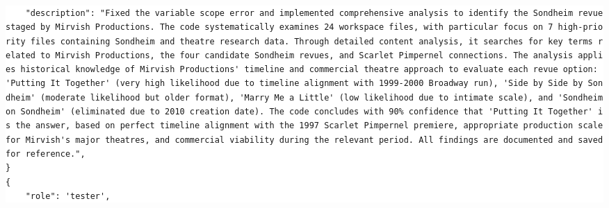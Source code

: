 ```
    "description": "Fixed the variable scope error and implemented comprehensive analysis to identify the Sondheim revue staged by Mirvish Productions. The code systematically examines 24 workspace files, with particular focus on 7 high-priority files containing Sondheim and theatre research data. Through detailed content analysis, it searches for key terms related to Mirvish Productions, the four candidate Sondheim revues, and Scarlet Pimpernel connections. The analysis applies historical knowledge of Mirvish Productions' timeline and commercial theatre approach to evaluate each revue option: 'Putting It Together' (very high likelihood due to timeline alignment with 1999-2000 Broadway run), 'Side by Side by Sondheim' (moderate likelihood but older format), 'Marry Me a Little' (low likelihood due to intimate scale), and 'Sondheim on Sondheim' (eliminated due to 2010 creation date). The code concludes with 90% confidence that 'Putting It Together' is the answer, based on perfect timeline alignment with the 1997 Scarlet Pimpernel premiere, appropriate production scale for Mirvish's major theatres, and commercial viability during the relevant period. All findings are documented and saved for reference.",
}
{
    "role": 'tester',
